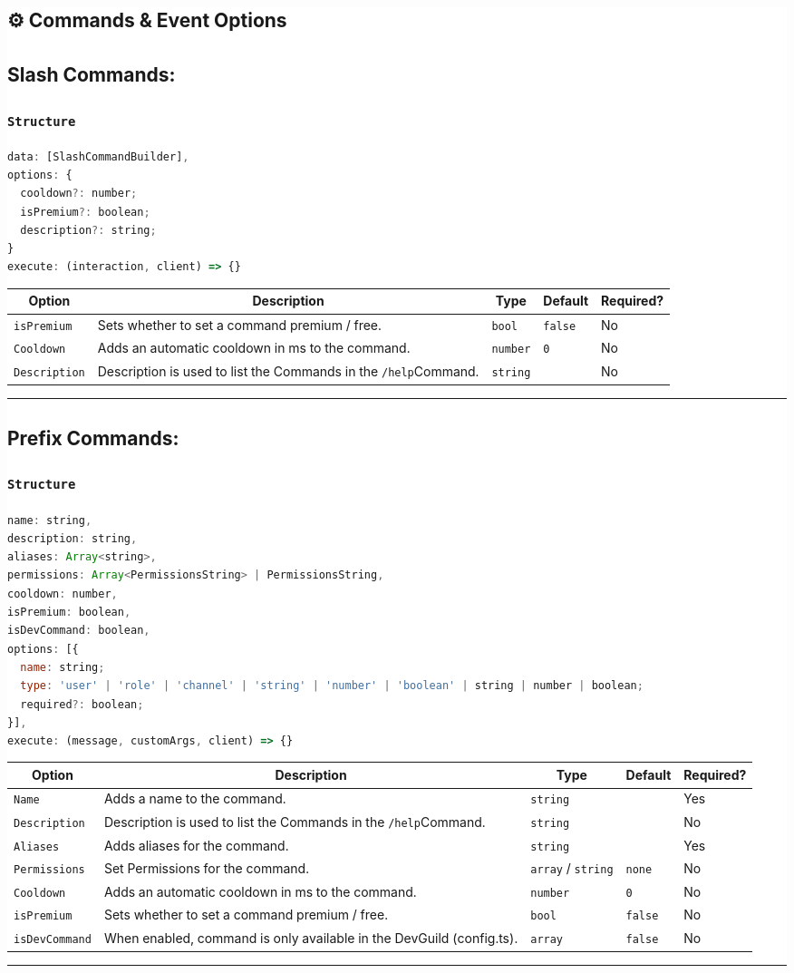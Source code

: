 ## ⚙️ Commands & Event Options

## Slash Commands:

### `Structure`

```js
data: [SlashCommandBuilder],
options: {
  cooldown?: number;
  isPremium?: boolean;
  description?: string;
}
execute: (interaction, client) => {}
```

| Option        | Description                                                     | Type     | Default | Required? |
| ------------- | --------------------------------------------------------------- | -------- | ------- | --------- |
| `isPremium`   | Sets whether to set a command premium / free.                   | `bool`   | `false` | No        |
| `Cooldown`    | Adds an automatic cooldown in ms to the command.                | `number` | `0`     | No        |
| `Description` | Description is used to list the Commands in the `/help`Command. | `string` |         | No        |

---

## Prefix Commands:

### `Structure`

```js
name: string,
description: string,
aliases: Array<string>,
permissions: Array<PermissionsString> | PermissionsString,
cooldown: number,
isPremium: boolean,
isDevCommand: boolean,
options: [{
  name: string;
  type: 'user' | 'role' | 'channel' | 'string' | 'number' | 'boolean' | string | number | boolean;
  required?: boolean;
}],
execute: (message, customArgs, client) => {}
```

| Option         | Description                                                          | Type               | Default | Required? |
| -------------- | -------------------------------------------------------------------- | ------------------ | ------- | --------- |
| `Name`         | Adds a name to the command.                                          | `string`           |         | Yes       |
| `Description`  | Description is used to list the Commands in the `/help`Command.      | `string`           |         | No        |
| `Aliases`      | Adds aliases for the command.                                        | `string`           |         | Yes       |
| `Permissions`  | Set Permissions for the command.                                     | `array` / `string` | `none`  | No        |
| `Cooldown`     | Adds an automatic cooldown in ms to the command.                     | `number`           | `0`     | No        |
| `isPremium`    | Sets whether to set a command premium / free.                        | `bool`             | `false` | No        |
| `isDevCommand` | When enabled, command is only available in the DevGuild (config.ts). | `array`            | `false` | No        |

---